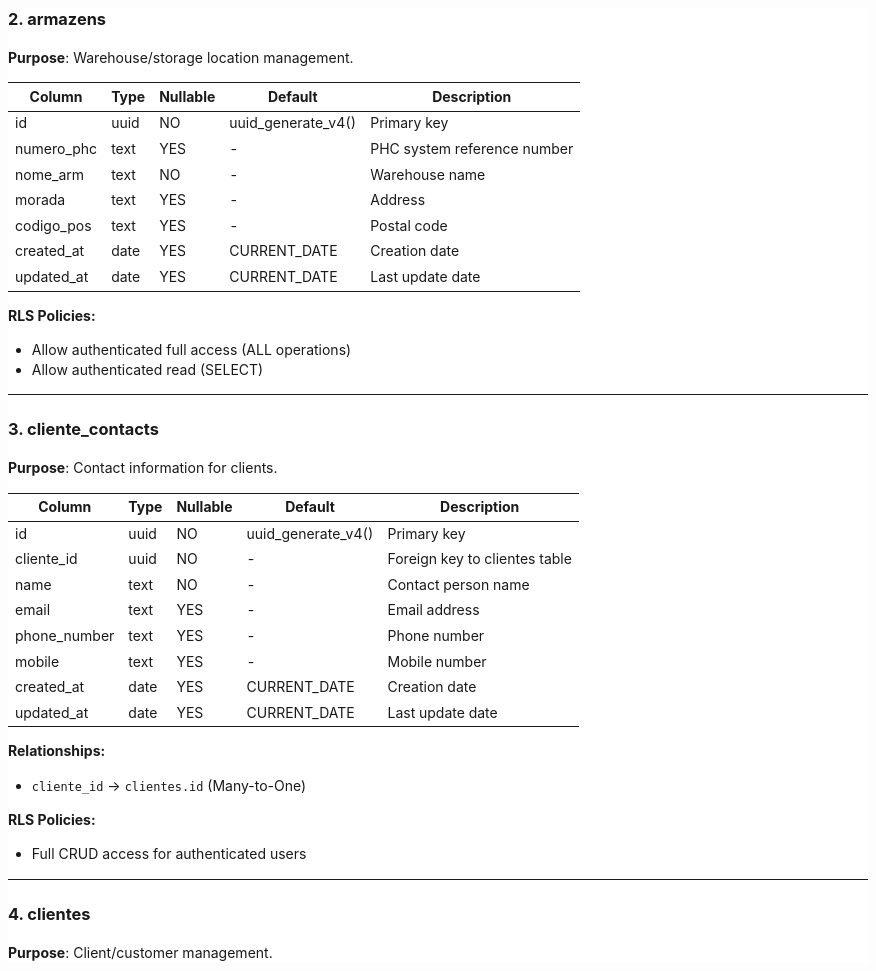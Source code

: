 
### 2. armazens
**Purpose**: Warehouse/storage location management.

| Column | Type | Nullable | Default | Description |
|--------|------|----------|---------|-------------|
| id | uuid | NO | uuid_generate_v4() | Primary key |
| numero_phc | text | YES | - | PHC system reference number |
| nome_arm | text | NO | - | Warehouse name |
| morada | text | YES | - | Address |
| codigo_pos | text | YES | - | Postal code |
| created_at | date | YES | CURRENT_DATE | Creation date |
| updated_at | date | YES | CURRENT_DATE | Last update date |

**RLS Policies:**
- Allow authenticated full access (ALL operations)
- Allow authenticated read (SELECT)

---

### 3. cliente_contacts
**Purpose**: Contact information for clients.

| Column | Type | Nullable | Default | Description |
|--------|------|----------|---------|-------------|
| id | uuid | NO | uuid_generate_v4() | Primary key |
| cliente_id | uuid | NO | - | Foreign key to clientes table |
| name | text | NO | - | Contact person name |
| email | text | YES | - | Email address |
| phone_number | text | YES | - | Phone number |
| mobile | text | YES | - | Mobile number |
| created_at | date | YES | CURRENT_DATE | Creation date |
| updated_at | date | YES | CURRENT_DATE | Last update date |

**Relationships:**
- `cliente_id` → `clientes.id` (Many-to-One)

**RLS Policies:**
- Full CRUD access for authenticated users

---

### 4. clientes
**Purpose**: Client/customer management.
